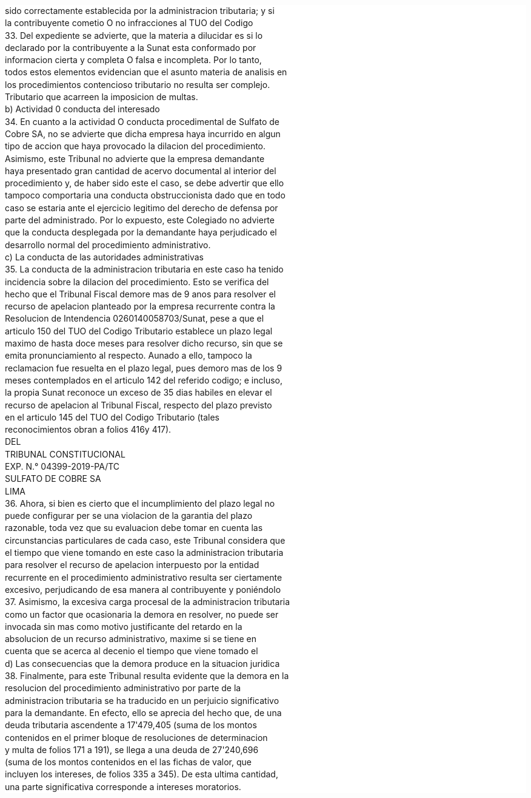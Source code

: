 sido correctamente establecida por la administracion tributaria; y si  
la contribuyente cometio O no infracciones al TUO del Codigo  
33. Del expediente se advierte, que la materia a dilucidar es si lo  
declarado por la contribuyente a la Sunat esta conformado por  
informacion cierta y completa O falsa e incompleta. Por lo tanto,  
todos estos elementos evidencian que el asunto materia de analisis en  
los procedimientos contencioso tributario no resulta ser complejo.  
Tributario que acarreen la imposicion de multas.  
b) Actividad 0 conducta del interesado  
34. En cuanto a la actividad O conducta procedimental de Sulfato de  
Cobre SA, no se advierte que dicha empresa haya incurrido en algun  
tipo de accion que haya provocado la dilacion del procedimiento.  
Asimismo, este Tribunal no advierte que la empresa demandante  
haya presentado gran cantidad de acervo documental al interior del  
procedimiento y, de haber sido este el caso, se debe advertir que ello  
tampoco comportaria una conducta obstruccionista dado que en todo  
caso se estaria ante el ejercicio legitimo del derecho de defensa por  
parte del administrado. Por lo expuesto, este Colegiado no advierte  
que la conducta desplegada por la demandante haya perjudicado el  
desarrollo normal del procedimiento administrativo.  
c) La conducta de las autoridades administrativas  
35. La conducta de la administracion tributaria en este caso ha tenido  
incidencia sobre la dilacion del procedimiento. Esto se verifica del  
hecho que el Tribunal Fiscal demore mas de 9 anos para resolver el  
recurso de apelacion planteado por la empresa recurrente contra la  
Resolucion de Intendencia 0260140058703/Sunat, pese a que el  
articulo 150 del TUO del Codigo Tributario establece un plazo legal  
maximo de hasta doce meses para resolver dicho recurso, sin que se  
emita pronunciamiento al respecto. Aunado a ello, tampoco la  
reclamacion fue resuelta en el plazo legal, pues demoro mas de los 9  
meses contemplados en el articulo 142 del referido codigo; e incluso,  
la propia Sunat reconoce un exceso de 35 dias habiles en elevar el  
recurso de apelacion al Tribunal Fiscal, respecto del plazo previsto  
en el articulo 145 del TUO del Codigo Tributario (tales  
reconocimientos obran a folios 416y 417).  
DEL  
TRIBUNAL CONSTITUCIONAL  
EXP. N.° 04399-2019-PA/TC  
SULFATO DE COBRE SA  
LIMA  
36. Ahora, si bien es cierto que el incumplimiento del plazo legal no  
puede configurar per se una violacion de la garantia del plazo  
razonable, toda vez que su evaluacion debe tomar en cuenta las  
circunstancias particulares de cada caso, este Tribunal considera que  
el tiempo que viene tomando en este caso la administracion tributaria  
para resolver el recurso de apelacion interpuesto por la entidad  
recurrente en el procedimiento administrativo resulta ser ciertamente  
excesivo, perjudicando de esa manera al contribuyente y poniéndolo  
37. Asimismo, la excesiva carga procesal de la administracion tributaria  
como un factor que ocasionaria la demora en resolver, no puede ser  
invocada sin mas como motivo justificante del retardo en la  
absolucion de un recurso administrativo, maxime si se tiene en  
cuenta que se acerca al decenio el tiempo que viene tomado el  
d) Las consecuencias que la demora produce en la situacion juridica  
38. Finalmente, para este Tribunal resulta evidente que la demora en la  
resolucion del procedimiento administrativo por parte de la  
administracion tributaria se ha traducido en un perjuicio significativo  
para la demandante. En efecto, ello se aprecia del hecho que, de una  
deuda tributaria ascendente a 17'479,405 (suma de los montos  
contenidos en el primer bloque de resoluciones de determinacion  
y multa de folios 171 a 191), se llega a una deuda de 27'240,696  
(suma de los montos contenidos en el las fichas de valor, que  
incluyen los intereses, de folios 335 a 345). De esta ultima cantidad,  
una parte significativa corresponde a intereses moratorios.  